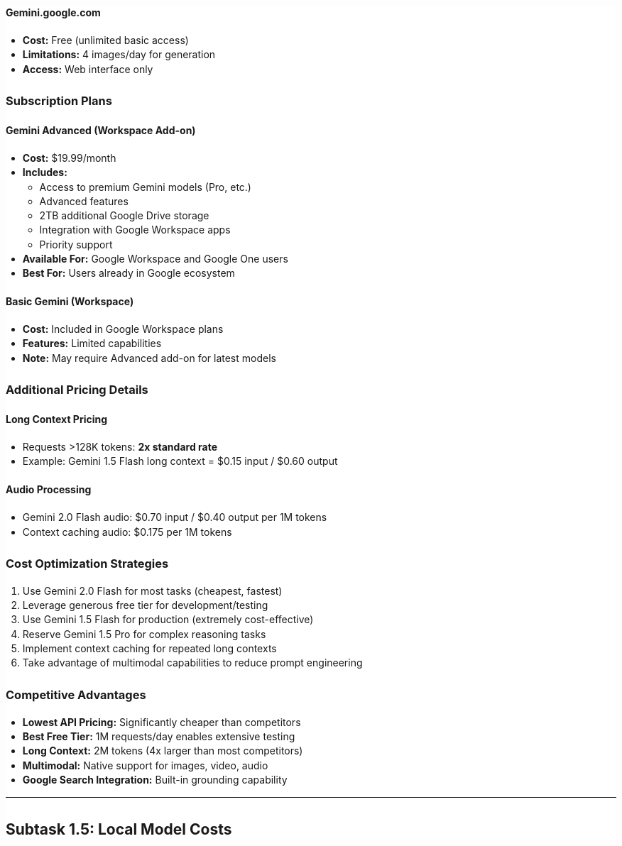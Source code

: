 #### Gemini.google.com
- **Cost:** Free (unlimited basic access)
- **Limitations:** 4 images/day for generation
- **Access:** Web interface only

### Subscription Plans

#### Gemini Advanced (Workspace Add-on)
- **Cost:** $19.99/month
- **Includes:**
  - Access to premium Gemini models (Pro, etc.)
  - Advanced features
  - 2TB additional Google Drive storage
  - Integration with Google Workspace apps
  - Priority support
- **Available For:** Google Workspace and Google One users
- **Best For:** Users already in Google ecosystem

#### Basic Gemini (Workspace)
- **Cost:** Included in Google Workspace plans
- **Features:** Limited capabilities
- **Note:** May require Advanced add-on for latest models

### Additional Pricing Details

#### Long Context Pricing
- Requests >128K tokens: **2x standard rate**
- Example: Gemini 1.5 Flash long context = $0.15 input / $0.60 output

#### Audio Processing
- Gemini 2.0 Flash audio: $0.70 input / $0.40 output per 1M tokens
- Context caching audio: $0.175 per 1M tokens

### Cost Optimization Strategies
1. Use Gemini 2.0 Flash for most tasks (cheapest, fastest)
2. Leverage generous free tier for development/testing
3. Use Gemini 1.5 Flash for production (extremely cost-effective)
4. Reserve Gemini 1.5 Pro for complex reasoning tasks
5. Implement context caching for repeated long contexts
6. Take advantage of multimodal capabilities to reduce prompt engineering

### Competitive Advantages
- **Lowest API Pricing:** Significantly cheaper than competitors
- **Best Free Tier:** 1M requests/day enables extensive testing
- **Long Context:** 2M tokens (4x larger than most competitors)
- **Multimodal:** Native support for images, video, audio
- **Google Search Integration:** Built-in grounding capability

---

## Subtask 1.5: Local Model Costs
